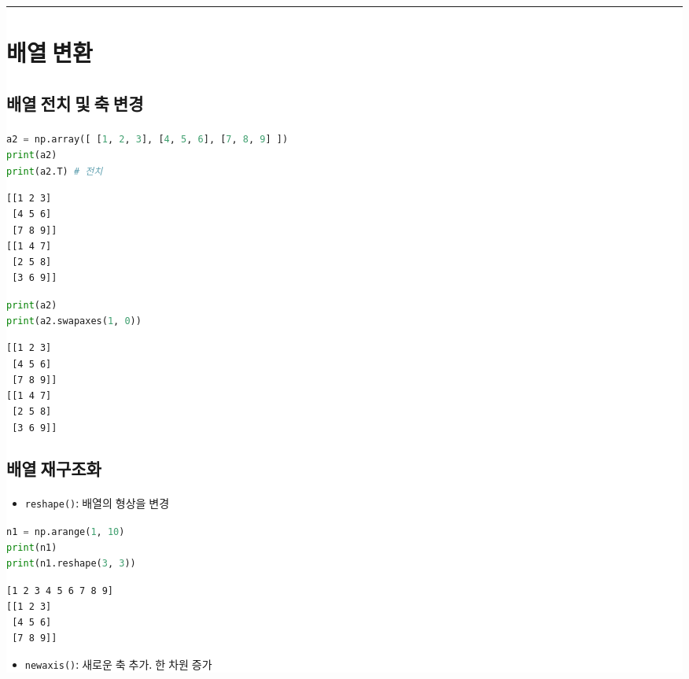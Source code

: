 
---



# 배열 변환

## 배열 전치 및 축 변경


```python
a2 = np.array([ [1, 2, 3], [4, 5, 6], [7, 8, 9] ])
print(a2)
print(a2.T) # 전치
```

    [[1 2 3]
     [4 5 6]
     [7 8 9]]
    [[1 4 7]
     [2 5 8]
     [3 6 9]]
    


```python
print(a2)
print(a2.swapaxes(1, 0))
```

    [[1 2 3]
     [4 5 6]
     [7 8 9]]
    [[1 4 7]
     [2 5 8]
     [3 6 9]]
    

## 배열 재구조화


* `reshape()`: 배열의 형상을 변경


```python
n1 = np.arange(1, 10)
print(n1)
print(n1.reshape(3, 3))
```

    [1 2 3 4 5 6 7 8 9]
    [[1 2 3]
     [4 5 6]
     [7 8 9]]
    

* `newaxis()`: 새로운 축 추가. 한 차원 증가
